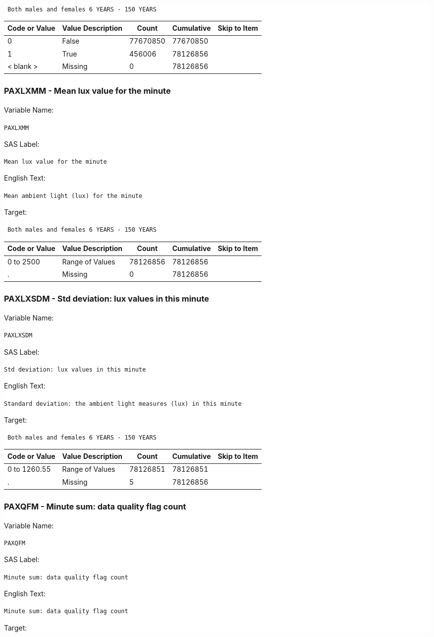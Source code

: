     Both males and females 6 YEARS - 150 YEARS
Code or Value | Value Description | Count | Cumulative | Skip to Item  
---|---|---|---|---  
0 | False | 77670850 | 77670850 |   
1 | True | 456006 | 78126856 |   
< blank > | Missing | 0 | 78126856 |   
  
### PAXLXMM - Mean lux value for the minute

Variable Name:

    PAXLXMM
SAS Label:

    Mean lux value for the minute
English Text:

    Mean ambient light (lux) for the minute
Target:

     Both males and females 6 YEARS - 150 YEARS
Code or Value | Value Description | Count | Cumulative | Skip to Item  
---|---|---|---|---  
0 to 2500 | Range of Values | 78126856 | 78126856 |   
. | Missing | 0 | 78126856 |   
  
### PAXLXSDM - Std deviation: lux values in this minute

Variable Name:

    PAXLXSDM
SAS Label:

    Std deviation: lux values in this minute
English Text:

    Standard deviation: the ambient light measures (lux) in this minute
Target:

     Both males and females 6 YEARS - 150 YEARS
Code or Value | Value Description | Count | Cumulative | Skip to Item  
---|---|---|---|---  
0 to 1260.55 | Range of Values | 78126851 | 78126851 |   
. | Missing | 5 | 78126856 |   
  
### PAXQFM - Minute sum: data quality flag count

Variable Name:

    PAXQFM
SAS Label:

    Minute sum: data quality flag count
English Text:

    Minute sum: data quality flag count
Target:

